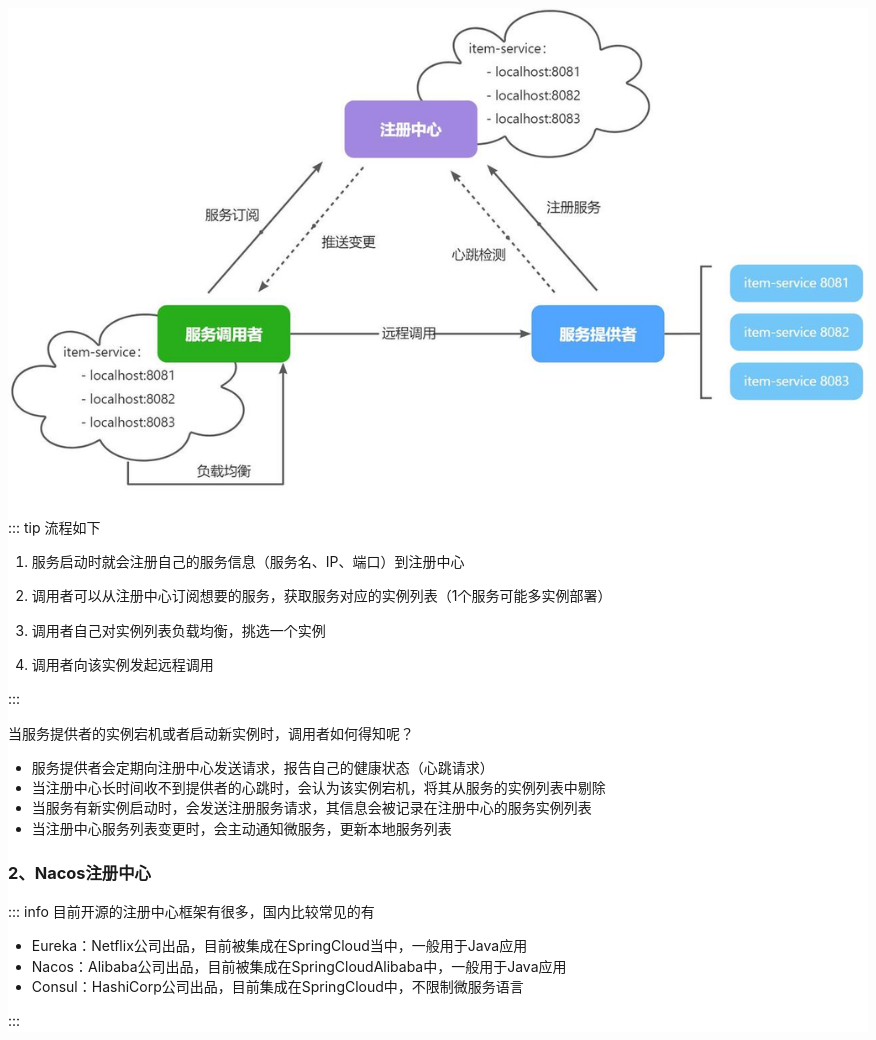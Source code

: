 ![](/image/cloud/cloud1.jpg)

::: tip 流程如下

1. 服务启动时就会注册自己的服务信息（服务名、IP、端口）到注册中心

2. 调用者可以从注册中心订阅想要的服务，获取服务对应的实例列表（1个服务可能多实例部署）

3. 调用者自己对实例列表负载均衡，挑选一个实例

4. 调用者向该实例发起远程调用

:::

当服务提供者的实例宕机或者启动新实例时，调用者如何得知呢？

- 服务提供者会定期向注册中心发送请求，报告自己的健康状态（心跳请求）
- 当注册中心长时间收不到提供者的心跳时，会认为该实例宕机，将其从服务的实例列表中剔除
- 当服务有新实例启动时，会发送注册服务请求，其信息会被记录在注册中心的服务实例列表
- 当注册中心服务列表变更时，会主动通知微服务，更新本地服务列表

### 2、Nacos注册中心

::: info 目前开源的注册中心框架有很多，国内比较常见的有

- Eureka：Netflix公司出品，目前被集成在SpringCloud当中，一般用于Java应用
- Nacos：Alibaba公司出品，目前被集成在SpringCloudAlibaba中，一般用于Java应用
- Consul：HashiCorp公司出品，目前集成在SpringCloud中，不限制微服务语言

:::
